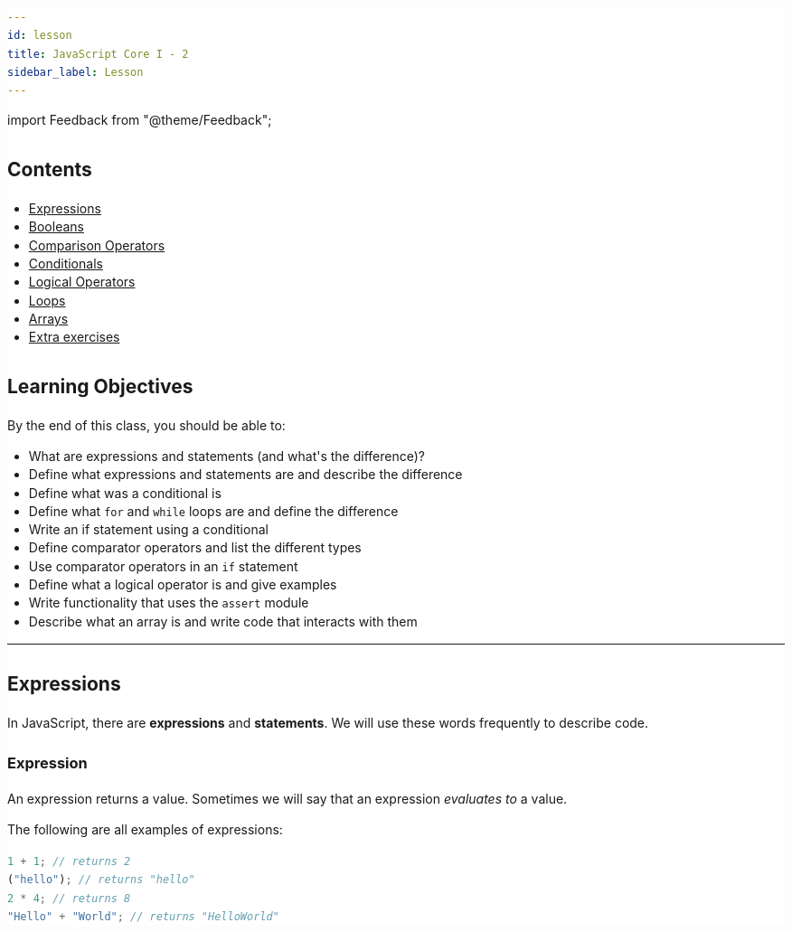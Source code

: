 ```yaml
---
id: lesson
title: JavaScript Core I - 2
sidebar_label: Lesson
---
```


import Feedback from "@theme/Feedback";

## Contents

- [Expressions](#expressions)
- [Booleans](#booleans)
- [Comparison Operators](#comparison-operators)
- [Conditionals](#conditionals)
- [Logical Operators](#logical-operators)
- [Loops](#loops)
- [Arrays](#arrays)
- [Extra exercises](#extra-exercises)

## Learning Objectives

By the end of this class, you should be able to:

- What are expressions and statements (and what's the difference)?
- Define what expressions and statements are and describe the difference
- Define what was a conditional is
- Define what `for` and `while` loops are and define the difference
- Write an if statement using a conditional
- Define comparator operators and list the different types
- Use comparator operators in an `if` statement
- Define what a logical operator is and give examples
- Write functionality that uses the `assert` module
- Describe what an array is and write code that interacts with them

---

## Expressions

In JavaScript, there are **expressions** and **statements**. We will use these words frequently to describe code.

### Expression

An expression returns a value. Sometimes we will say that an expression _evaluates to_ a value.

The following are all examples of expressions:

```js
1 + 1; // returns 2
("hello"); // returns "hello"
2 * 4; // returns 8
"Hello" + "World"; // returns "HelloWorld"
```
